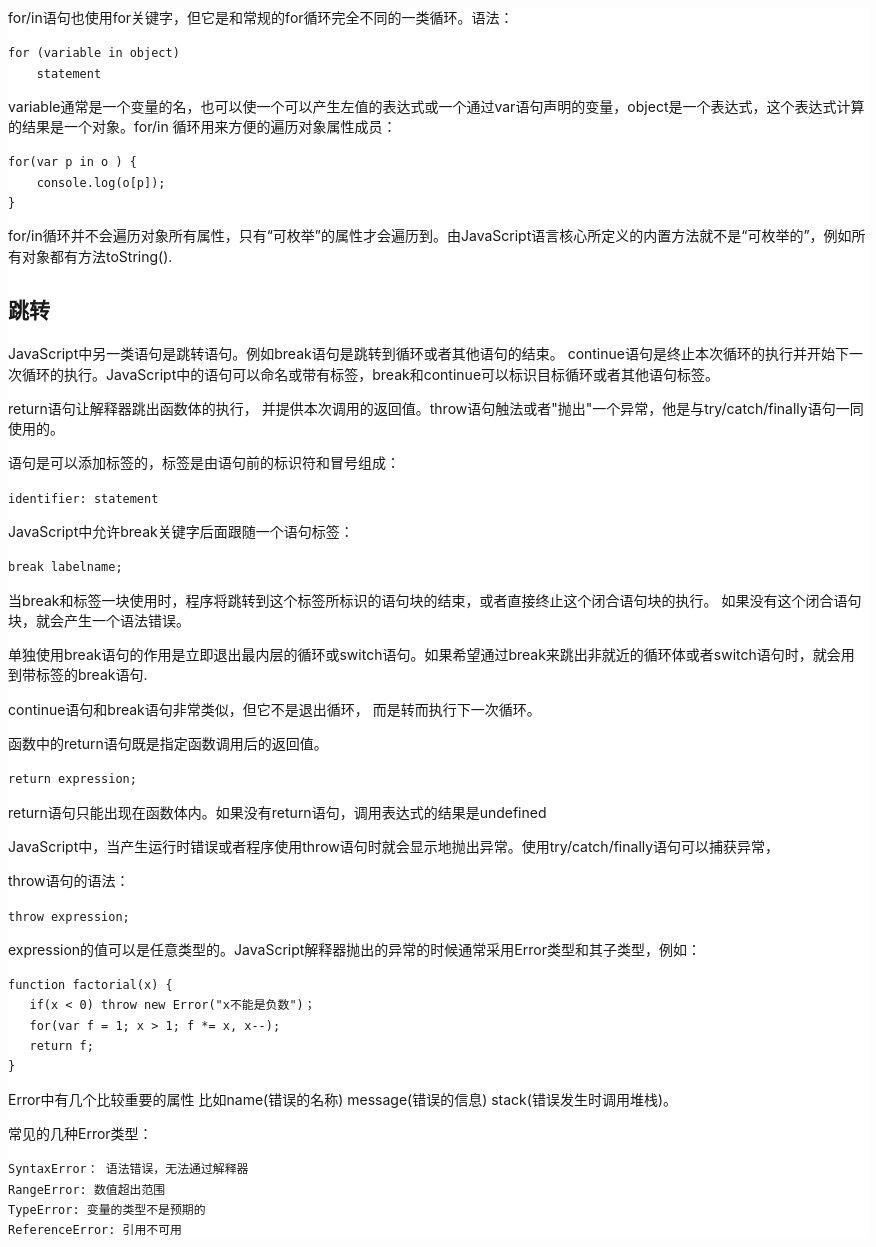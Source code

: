for/in语句也使用for关键字，但它是和常规的for循环完全不同的一类循环。语法：

    for (variable in object)
        statement

variable通常是一个变量的名，也可以使一个可以产生左值的表达式或一个通过var语句声明的变量，object是一个表达式，这个表达式计算的结果是一个对象。for/in 循环用来方便的遍历对象属性成员：
    
	for(var p in o ) {
        console.log(o[p]);
    }

for/in循环并不会遍历对象所有属性，只有“可枚举”的属性才会遍历到。由JavaScript语言核心所定义的内置方法就不是“可枚举的”，例如所有对象都有方法toString().

## 跳转

JavaScript中另一类语句是跳转语句。例如break语句是跳转到循环或者其他语句的结束。 continue语句是终止本次循环的执行并开始下一次循环的执行。JavaScript中的语句可以命名或带有标签，break和continue可以标识目标循环或者其他语句标签。

return语句让解释器跳出函数体的执行， 并提供本次调用的返回值。throw语句触法或者"抛出"一个异常，他是与try/catch/finally语句一同使用的。

语句是可以添加标签的，标签是由语句前的标识符和冒号组成：

    identifier: statement

JavaScript中允许break关键字后面跟随一个语句标签：

    break labelname;

当break和标签一块使用时，程序将跳转到这个标签所标识的语句块的结束，或者直接终止这个闭合语句块的执行。 如果没有这个闭合语句块，就会产生一个语法错误。

单独使用break语句的作用是立即退出最内层的循环或switch语句。如果希望通过break来跳出非就近的循环体或者switch语句时，就会用到带标签的break语句.

continue语句和break语句非常类似，但它不是退出循环， 而是转而执行下一次循环。

函数中的return语句既是指定函数调用后的返回值。

    return expression;

return语句只能出现在函数体内。如果没有return语句，调用表达式的结果是undefined

JavaScript中，当产生运行时错误或者程序使用throw语句时就会显示地抛出异常。使用try/catch/finally语句可以捕获异常，

throw语句的语法：
   
    throw expression;

expression的值可以是任意类型的。JavaScript解释器抛出的异常的时候通常采用Error类型和其子类型，例如：
    
    function factorial(x) {
       if(x < 0) throw new Error("x不能是负数")；
       for(var f = 1; x > 1; f *= x, x--);
       return f;
    }

Error中有几个比较重要的属性 比如name(错误的名称) message(错误的信息) stack(错误发生时调用堆栈)。

常见的几种Error类型：

    SyntaxError： 语法错误，无法通过解释器
    RangeError: 数值超出范围
    TypeError: 变量的类型不是预期的
    ReferenceError: 引用不可用
